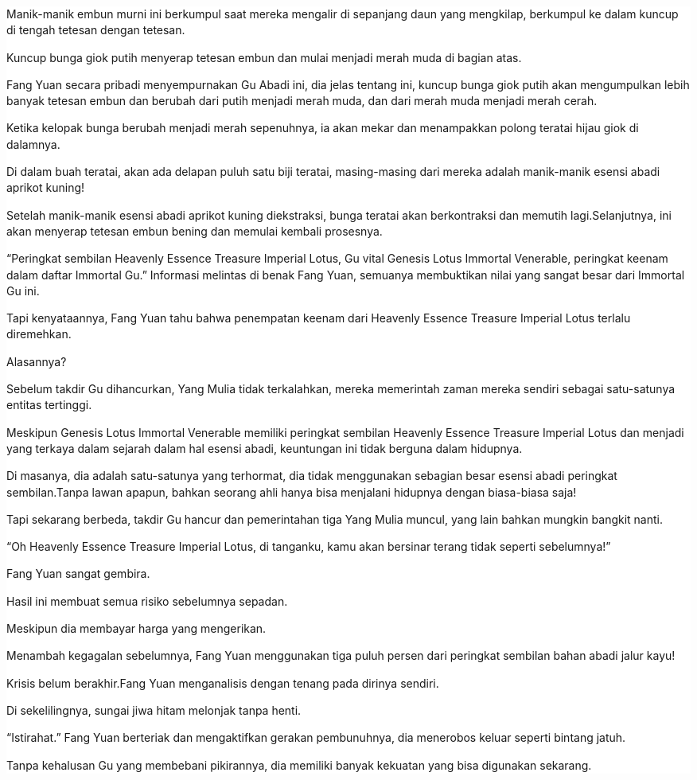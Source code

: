 Manik-manik embun murni ini berkumpul saat mereka mengalir di sepanjang daun yang mengkilap, berkumpul ke dalam kuncup di tengah tetesan dengan tetesan.

Kuncup bunga giok putih menyerap tetesan embun dan mulai menjadi merah muda di bagian atas.

Fang Yuan secara pribadi menyempurnakan Gu Abadi ini, dia jelas tentang ini, kuncup bunga giok putih akan mengumpulkan lebih banyak tetesan embun dan berubah dari putih menjadi merah muda, dan dari merah muda menjadi merah cerah.

Ketika kelopak bunga berubah menjadi merah sepenuhnya, ia akan mekar dan menampakkan polong teratai hijau giok di dalamnya.

Di dalam buah teratai, akan ada delapan puluh satu biji teratai, masing-masing dari mereka adalah manik-manik esensi abadi aprikot kuning!

Setelah manik-manik esensi abadi aprikot kuning diekstraksi, bunga teratai akan berkontraksi dan memutih lagi.Selanjutnya, ini akan menyerap tetesan embun bening dan memulai kembali prosesnya.

“Peringkat sembilan Heavenly Essence Treasure Imperial Lotus, Gu vital Genesis Lotus Immortal Venerable, peringkat keenam dalam daftar Immortal Gu.” Informasi melintas di benak Fang Yuan, semuanya membuktikan nilai yang sangat besar dari Immortal Gu ini.

Tapi kenyataannya, Fang Yuan tahu bahwa penempatan keenam dari Heavenly Essence Treasure Imperial Lotus terlalu diremehkan.

Alasannya?

Sebelum takdir Gu dihancurkan, Yang Mulia tidak terkalahkan, mereka memerintah zaman mereka sendiri sebagai satu-satunya entitas tertinggi.

Meskipun Genesis Lotus Immortal Venerable memiliki peringkat sembilan Heavenly Essence Treasure Imperial Lotus dan menjadi yang terkaya dalam sejarah dalam hal esensi abadi, keuntungan ini tidak berguna dalam hidupnya.

Di masanya, dia adalah satu-satunya yang terhormat, dia tidak menggunakan sebagian besar esensi abadi peringkat sembilan.Tanpa lawan apapun, bahkan seorang ahli hanya bisa menjalani hidupnya dengan biasa-biasa saja!

Tapi sekarang berbeda, takdir Gu hancur dan pemerintahan tiga Yang Mulia muncul, yang lain bahkan mungkin bangkit nanti.

“Oh Heavenly Essence Treasure Imperial Lotus, di tanganku, kamu akan bersinar terang tidak seperti sebelumnya!”

Fang Yuan sangat gembira.

Hasil ini membuat semua risiko sebelumnya sepadan.

Meskipun dia membayar harga yang mengerikan.

Menambah kegagalan sebelumnya, Fang Yuan menggunakan tiga puluh persen dari peringkat sembilan bahan abadi jalur kayu!

Krisis belum berakhir.Fang Yuan menganalisis dengan tenang pada dirinya sendiri.

Di sekelilingnya, sungai jiwa hitam melonjak tanpa henti.

“Istirahat.” Fang Yuan berteriak dan mengaktifkan gerakan pembunuhnya, dia menerobos keluar seperti bintang jatuh.

Tanpa kehalusan Gu yang membebani pikirannya, dia memiliki banyak kekuatan yang bisa digunakan sekarang.
